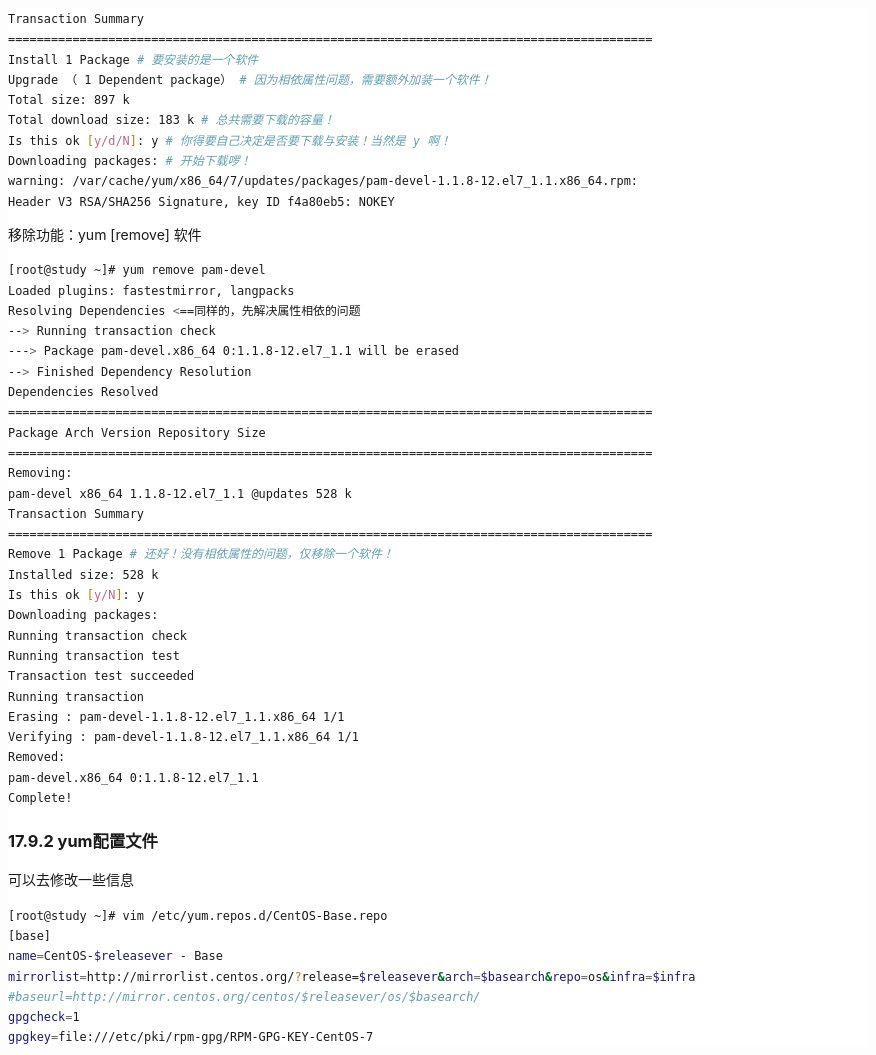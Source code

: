 ```bash
Transaction Summary
==========================================================================================
Install 1 Package # 要安装的是一个软件
Upgrade （ 1 Dependent package） # 因为相依属性问题，需要额外加装一个软件！
Total size: 897 k
Total download size: 183 k # 总共需要下载的容量！
Is this ok [y/d/N]: y # 你得要自己决定是否要下载与安装！当然是 y 啊！
Downloading packages: # 开始下载啰！
warning: /var/cache/yum/x86_64/7/updates/packages/pam-devel-1.1.8-12.el7_1.1.x86_64.rpm:
Header V3 RSA/SHA256 Signature, key ID f4a80eb5: NOKEY
```

移除功能：yum [remove] 软件

```bash
[root@study ~]# yum remove pam-devel
Loaded plugins: fastestmirror, langpacks
Resolving Dependencies <==同样的，先解决属性相依的问题
--> Running transaction check
---> Package pam-devel.x86_64 0:1.1.8-12.el7_1.1 will be erased
--> Finished Dependency Resolution
Dependencies Resolved
==========================================================================================
Package Arch Version Repository Size
==========================================================================================
Removing:
pam-devel x86_64 1.1.8-12.el7_1.1 @updates 528 k
Transaction Summary
==========================================================================================
Remove 1 Package # 还好！没有相依属性的问题，仅移除一个软件！
Installed size: 528 k
Is this ok [y/N]: y
Downloading packages:
Running transaction check
Running transaction test
Transaction test succeeded
Running transaction
Erasing : pam-devel-1.1.8-12.el7_1.1.x86_64 1/1
Verifying : pam-devel-1.1.8-12.el7_1.1.x86_64 1/1
Removed:
pam-devel.x86_64 0:1.1.8-12.el7_1.1
Complete!
```

### 17.9.2 yum配置文件

可以去修改一些信息

```bash
[root@study ~]# vim /etc/yum.repos.d/CentOS-Base.repo
[base]
name=CentOS-$releasever - Base
mirrorlist=http://mirrorlist.centos.org/?release=$releasever&arch=$basearch&repo=os&infra=$infra
#baseurl=http://mirror.centos.org/centos/$releasever/os/$basearch/
gpgcheck=1
gpgkey=file:///etc/pki/rpm-gpg/RPM-GPG-KEY-CentOS-7
```
